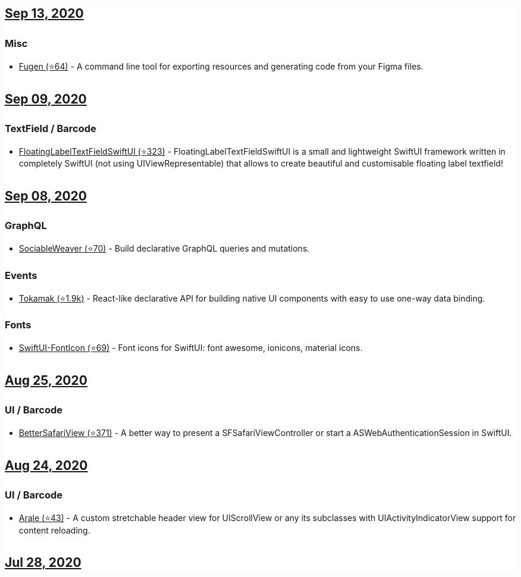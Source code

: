 ## [Sep 13, 2020](/content/2020/09/13/README.md)

### Misc

*   [Fugen (⭐64)](https://github.com/almazrafi/Fugen) - A command line tool for exporting resources and generating code from your Figma files.

## [Sep 09, 2020](/content/2020/09/09/README.md)

### TextField / Barcode

*   [FloatingLabelTextFieldSwiftUI (⭐323)](https://github.com/kishanraja/FloatingLabelTextFieldSwiftUI) - FloatingLabelTextFieldSwiftUI is a small and lightweight SwiftUI framework written in completely SwiftUI (not using UIViewRepresentable) that allows to create beautiful and customisable floating label textfield!

## [Sep 08, 2020](/content/2020/09/08/README.md)

### GraphQL

*   [SociableWeaver (⭐70)](https://github.com/NicholasBellucci/SociableWeaver) - Build declarative GraphQL queries and mutations.

### Events

*   [Tokamak (⭐1.9k)](https://github.com/TokamakUI/Tokamak) - React-like declarative API for building native UI components with easy to use one-way data binding.

### Fonts

*   [SwiftUI-FontIcon (⭐69)](https://github.com/huybuidac/SwiftUIFontIcon) - Font icons for SwiftUI: font awesome, ionicons, material icons.

## [Aug 25, 2020](/content/2020/08/25/README.md)

### UI / Barcode

*   [BetterSafariView (⭐371)](https://github.com/stleamist/BetterSafariView) - A better way to present a SFSafariViewController or start a ASWebAuthenticationSession in SwiftUI.

## [Aug 24, 2020](/content/2020/08/24/README.md)

### UI / Barcode

*   [Arale (⭐43)](https://github.com/supercomputra/Arale) - A custom stretchable header view for UIScrollView or any its subclasses with UIActivityIndicatorView support for content reloading.

## [Jul 28, 2020](/content/2020/07/28/README.md)
